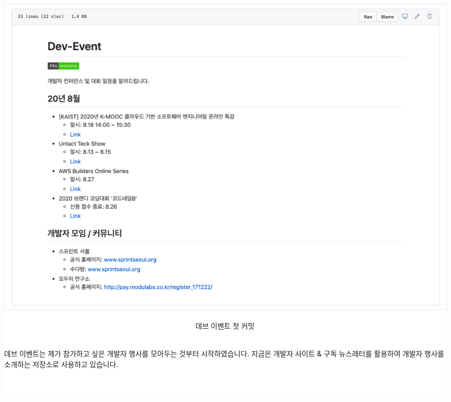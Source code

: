 <img src="https://github.com/KoEonYack/Tistory-Coveant/blob/master/Article/Note/%EC%9A%A9%EA%B0%90%ED%95%9C_%EC%B9%9C%EA%B5%AC%EB%93%A4_%ED%9A%8C%EA%B3%A0/img/init.png?raw=true" align="center" style="display: block; margin: 0px auto; display: block; height: auto; border:1px solid #eaeaea; padding: 0px;" width="" >
<br />
<center> 데브 이벤트 첫 커밋
</center>
<br />

데브 이벤트는 제가 참가하고 싶은 개발자 행사를 모아두는 것부터 시작하였습니다. 지금은 개발자 사이트 & 구독 뉴스래터를 활용하여 개발자 행사를 소개하는 저장소로 사용하고 있습니다.

<br />
<br />